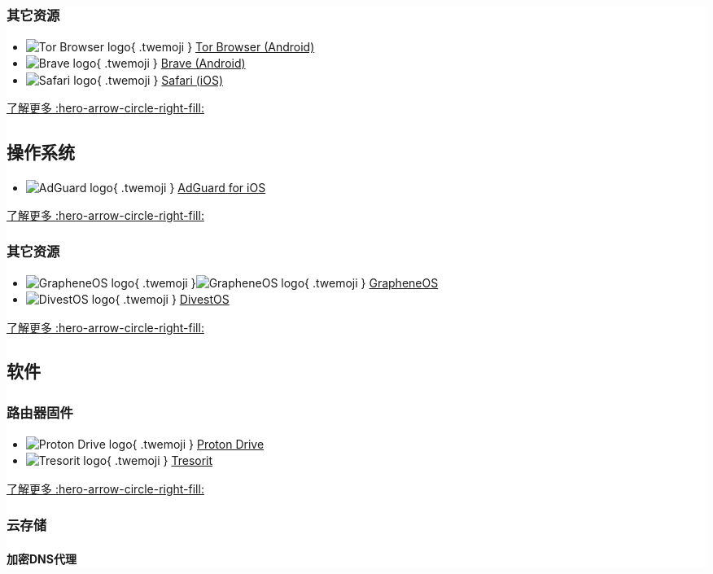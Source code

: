 ### 其它资源

<div class="grid cards" markdown>

- ![Tor Browser logo](assets/img/browsers/tor.svg){ .twemoji } [Tor Browser (Android)](mobile-browsers.md#tor-browser)
- ![Brave logo](assets/img/browsers/brave.svg){ .twemoji } [Brave (Android)](mobile-browsers.md#brave)
- ![Safari logo](assets/img/browsers/safari.svg){ .twemoji } [Safari (iOS)](mobile-browsers.md#safari)

</div>

[了解更多 :hero-arrow-circle-right-fill:](desktop-browsers.md#additional-resources)

## 操作系统

<div class="grid cards" markdown>

- ![AdGuard logo](assets/img/browsers/adguard.svg){ .twemoji } [AdGuard for iOS](mobile-browsers.md#adguard)

</div>

[了解更多 :hero-arrow-circle-right-fill:](mobile-browsers.md)

### 其它资源

<div class="grid cards annotate" markdown>

- ![GrapheneOS logo](assets/img/android/grapheneos.svg#only-light){ .twemoji }![GrapheneOS logo](assets/img/android/grapheneos-dark.svg#only-dark){ .twemoji } [GrapheneOS](android.md#grapheneos)
- ![DivestOS logo](assets/img/android/divestos.svg){ .twemoji } [DivestOS](android.md#divestos)

</div>

[了解更多 :hero-arrow-circle-right-fill:](mobile-browsers.md#adguard)

## 软件

### 路由器固件

<div class="grid cards" markdown>

- ![Proton Drive logo](assets/img/cloud/protondrive.svg){ .twemoji } [Proton Drive](cloud.md#proton-drive)
- ![Tresorit logo](assets/img/cloud/tresorit.svg){ .twemoji } [Tresorit](cloud.md#tresorit)

</div>

[了解更多 :hero-arrow-circle-right-fill:](cloud.md)

### 云存储

#### 加密DNS代理

